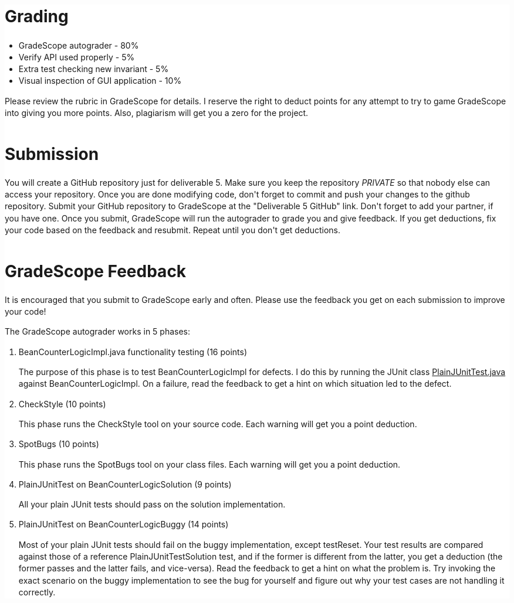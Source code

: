# Grading

* GradeScope autograder - 80%
* Verify API used properly - 5%
* Extra test checking new invariant - 5%
* Visual inspection of GUI application - 10%

Please review the rubric in GradeScope for details.  I reserve the right to
deduct points for any attempt to try to game GradeScope into giving you more
points.  Also, plagiarism will get you a zero for the project.

# Submission

You will create a GitHub repository just for deliverable 5.  Make sure you keep
the repository *PRIVATE* so that nobody else can access your repository.  Once
you are done modifying code, don't forget to commit and push your changes to
the github repository.  Submit your GitHub repository to GradeScope at the
"Deliverable 5 GitHub" link.  Don't forget to add your partner, if you have one.
Once you submit, GradeScope will run the autograder to grade you and give feedback.
If you get deductions, fix your code based on the feedback and resubmit.  Repeat
until you don't get deductions.

# GradeScope Feedback

It is encouraged that you submit to GradeScope early and often.  Please use the
feedback you get on each submission to improve your code!

The GradeScope autograder works in 5 phases:

1. BeanCounterLogicImpl.java functionality testing (16 points) 

    The purpose of this phase is to test BeanCounterLogicImpl for defects.  I
do this by running the JUnit class
[PlainJUnitTest.java](src/PlainJUnitTest.java) against BeanCounterLogicImpl.
On a failure, read the feedback to get a hint on which situation led to the
defect.

1. CheckStyle (10 points)

    This phase runs the CheckStyle tool on your source code.  Each warning will
get you a point deduction.

1. SpotBugs (10 points)

    This phase runs the SpotBugs tool on your class files.  Each warning will
get you a point deduction.

1. PlainJUnitTest on BeanCounterLogicSolution (9 points)

   All your plain JUnit tests should pass on the solution implementation.

1. PlainJUnitTest on BeanCounterLogicBuggy (14 points)

   Most of your plain JUnit tests should fail on the buggy implementation,
except testReset.  Your test results are compared against those of a reference
PlainJUnitTestSolution test, and if the former is different from the latter,
you get a deduction (the former passes and the latter fails, and vice-versa).
Read the feedback to get a hint on what the problem is.  Try invoking the exact
scenario on the buggy implementation to see the bug for yourself and figure out
why your test cases are not handling it correctly.

